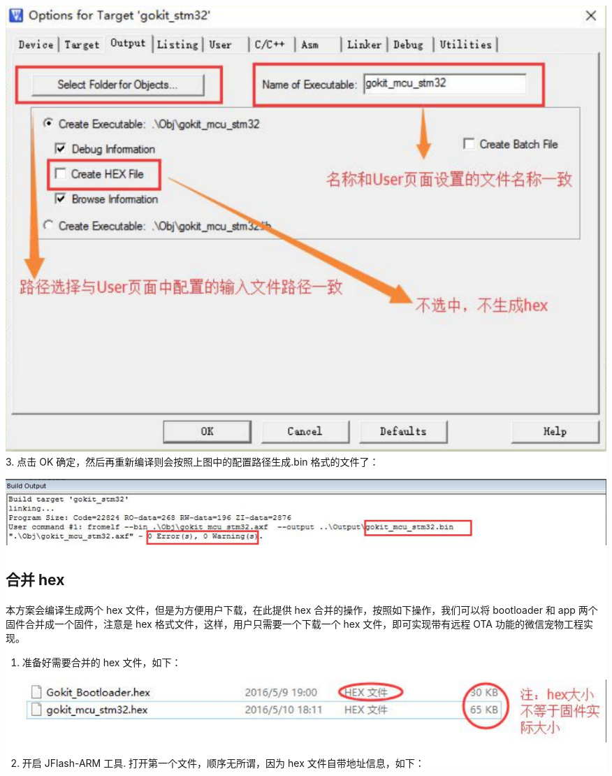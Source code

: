    ![1675419811228](image/OTA使用教程/1675419811228.png)
3. 点击 OK 确定，然后再重新编译则会按照上图中的配置路径生成.bin 格式的文件了：

![1675419820264](image/OTA使用教程/1675419820264.png)

## 合并 hex

本方案会编译生成两个 hex 文件，但是为方便用户下载，在此提供 hex 合并的操作，按照如下操作，我们可以将 bootloader 和 app 两个固件合并成一个固件，注意是 hex 格式文件，这样，用户只需要一个下载一个 hex 文件，即可实现带有远程 OTA 功能的微信宠物工程实现。

1. 准备好需要合并的 hex 文件，如下：

   ![1675419831231](image/OTA使用教程/1675419831231.png)
2. 开启 JFlash-ARM 工具. 打开第一个文件，顺序无所谓，因为 hex 文件自带地址信息，如下：
